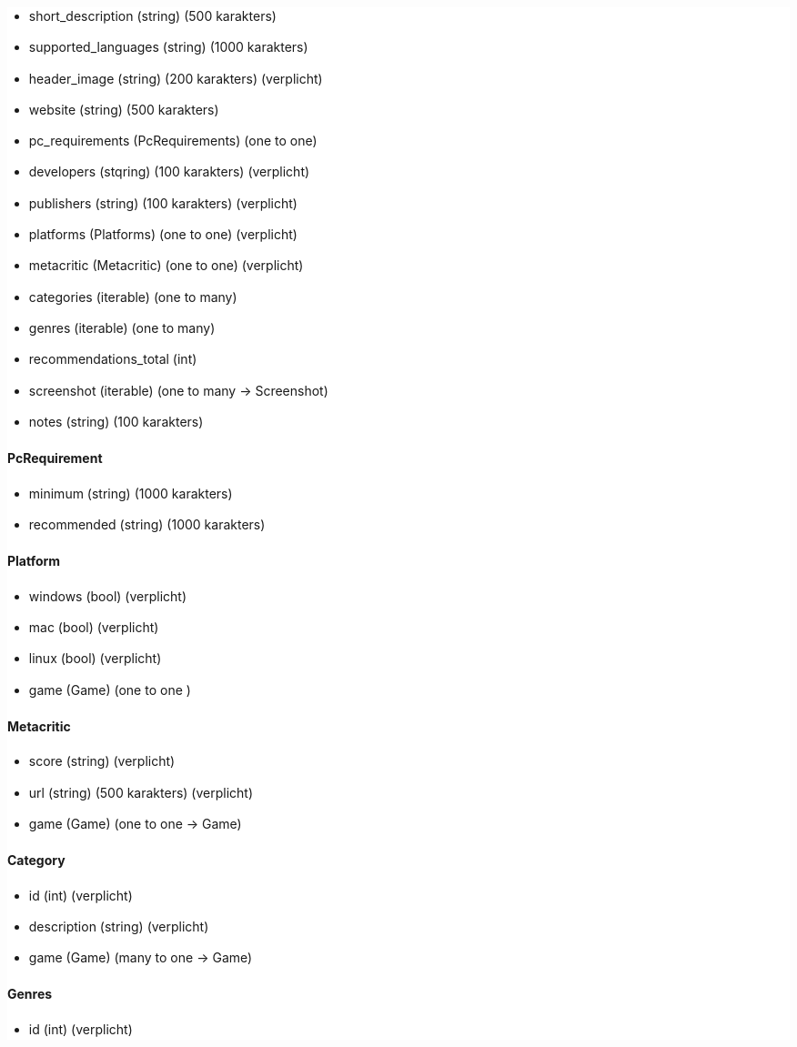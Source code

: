 - short_description (string) (500 karakters)

- supported_languages (string) (1000 karakters)

- header_image (string) (200 karakters) (verplicht)

- website (string) (500 karakters)

- pc_requirements (PcRequirements) (one to one) 

- developers (stqring) (100 karakters) (verplicht)

- publishers (string) (100 karakters) (verplicht)

- platforms (Platforms) (one to one) (verplicht)

- metacritic (Metacritic) (one to one) (verplicht)

- categories (iterable) (one to many)

- genres (iterable) (one to many)

- recommendations_total (int)

- screenshot (iterable) (one to many -> Screenshot)

- notes (string) (100 karakters)

#### PcRequirement

- minimum (string) (1000 karakters)

- recommended (string) (1000 karakters)

#### Platform

- windows (bool) (verplicht)

- mac (bool) (verplicht)

- linux (bool) (verplicht)

- game (Game) (one to one )

#### Metacritic

- score (string) (verplicht)

- url (string) (500 karakters) (verplicht)

- game (Game) (one to one -> Game)

#### Category

- id (int) (verplicht)

- description (string) (verplicht)

- game (Game) (many to one -> Game)

#### Genres

- id (int) (verplicht)
